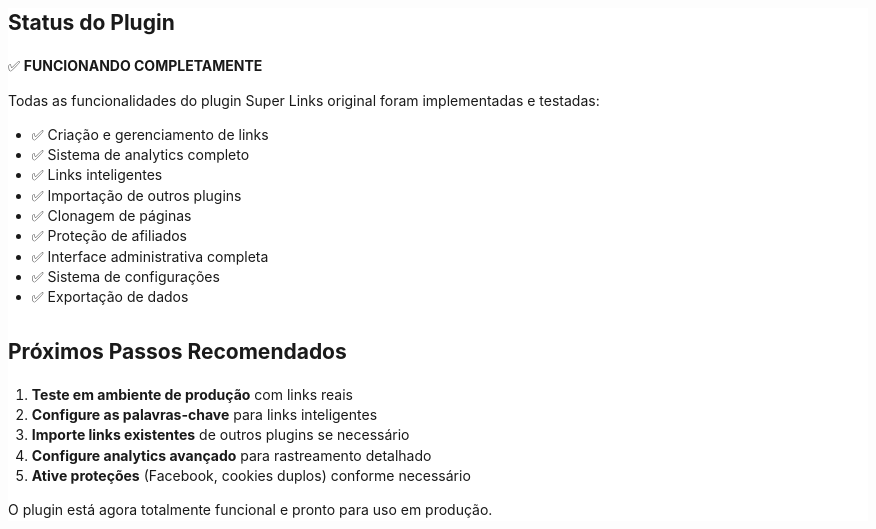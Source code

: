 ## Status do Plugin

✅ **FUNCIONANDO COMPLETAMENTE**

Todas as funcionalidades do plugin Super Links original foram implementadas e testadas:
- ✅ Criação e gerenciamento de links
- ✅ Sistema de analytics completo
- ✅ Links inteligentes
- ✅ Importação de outros plugins
- ✅ Clonagem de páginas
- ✅ Proteção de afiliados
- ✅ Interface administrativa completa
- ✅ Sistema de configurações
- ✅ Exportação de dados

## Próximos Passos Recomendados

1. **Teste em ambiente de produção** com links reais
2. **Configure as palavras-chave** para links inteligentes
3. **Importe links existentes** de outros plugins se necessário
4. **Configure analytics avançado** para rastreamento detalhado
5. **Ative proteções** (Facebook, cookies duplos) conforme necessário

O plugin está agora totalmente funcional e pronto para uso em produção.